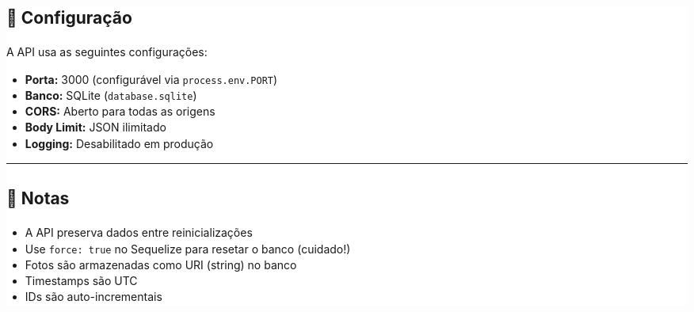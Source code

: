 
## 🔧 Configuração

A API usa as seguintes configurações:

- **Porta:** 3000 (configurável via `process.env.PORT`)
- **Banco:** SQLite (`database.sqlite`)
- **CORS:** Aberto para todas as origens
- **Body Limit:** JSON ilimitado
- **Logging:** Desabilitado em produção

---

## 📝 Notas

- A API preserva dados entre reinicializações
- Use `force: true` no Sequelize para resetar o banco (cuidado!)
- Fotos são armazenadas como URI (string) no banco
- Timestamps são UTC
- IDs são auto-incrementais

